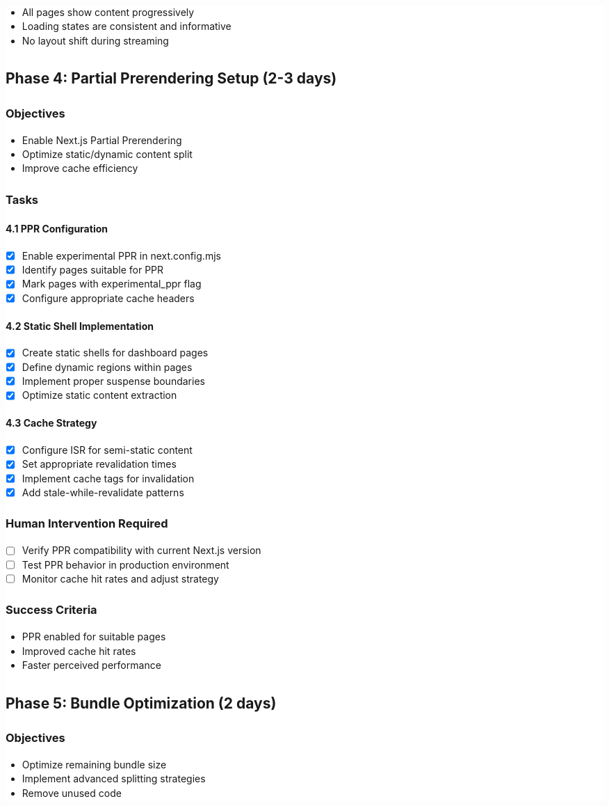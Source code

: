 - All pages show content progressively
- Loading states are consistent and informative
- No layout shift during streaming

## Phase 4: Partial Prerendering Setup (2-3 days)

### Objectives

- Enable Next.js Partial Prerendering
- Optimize static/dynamic content split
- Improve cache efficiency

### Tasks

#### 4.1 PPR Configuration

- [x] Enable experimental PPR in next.config.mjs
- [x] Identify pages suitable for PPR
- [x] Mark pages with experimental_ppr flag
- [x] Configure appropriate cache headers

#### 4.2 Static Shell Implementation

- [x] Create static shells for dashboard pages
- [x] Define dynamic regions within pages
- [x] Implement proper suspense boundaries
- [x] Optimize static content extraction

#### 4.3 Cache Strategy

- [x] Configure ISR for semi-static content
- [x] Set appropriate revalidation times
- [x] Implement cache tags for invalidation
- [x] Add stale-while-revalidate patterns

### Human Intervention Required

- [ ] Verify PPR compatibility with current Next.js version
- [ ] Test PPR behavior in production environment
- [ ] Monitor cache hit rates and adjust strategy

### Success Criteria

- PPR enabled for suitable pages
- Improved cache hit rates
- Faster perceived performance

## Phase 5: Bundle Optimization (2 days)

### Objectives

- Optimize remaining bundle size
- Implement advanced splitting strategies
- Remove unused code

